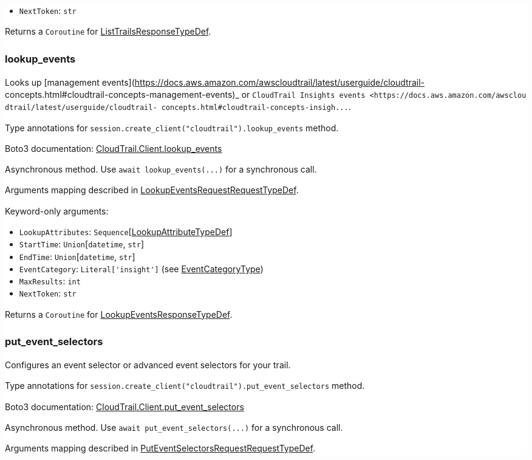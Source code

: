 - `NextToken`: `str`

Returns a `Coroutine` for
[ListTrailsResponseTypeDef](./type_defs.md#listtrailsresponsetypedef).

<a id="lookup\_events"></a>

### lookup_events

Looks up \[management
events\](https://docs.aws.amazon.com/awscloudtrail/latest/userguide/cloudtrail-
concepts.html#cloudtrail-concepts-management-events)\_ or
`CloudTrail Insights events <https://docs.aws.amazon.com/awscloudtrail/latest/userguide/cloudtrail- concepts.html#cloudtrail-concepts-insigh...`.

Type annotations for `session.create_client("cloudtrail").lookup_events`
method.

Boto3 documentation:
[CloudTrail.Client.lookup_events](https://boto3.amazonaws.com/v1/documentation/api/latest/reference/services/cloudtrail.html#CloudTrail.Client.lookup_events)

Asynchronous method. Use `await lookup_events(...)` for a synchronous call.

Arguments mapping described in
[LookupEventsRequestRequestTypeDef](./type_defs.md#lookupeventsrequestrequesttypedef).

Keyword-only arguments:

- `LookupAttributes`:
  `Sequence`\[[LookupAttributeTypeDef](./type_defs.md#lookupattributetypedef)\]
- `StartTime`: `Union`\[`datetime`, `str`\]
- `EndTime`: `Union`\[`datetime`, `str`\]
- `EventCategory`: `Literal['insight']` (see
  [EventCategoryType](./literals.md#eventcategorytype))
- `MaxResults`: `int`
- `NextToken`: `str`

Returns a `Coroutine` for
[LookupEventsResponseTypeDef](./type_defs.md#lookupeventsresponsetypedef).

<a id="put\_event\_selectors"></a>

### put_event_selectors

Configures an event selector or advanced event selectors for your trail.

Type annotations for `session.create_client("cloudtrail").put_event_selectors`
method.

Boto3 documentation:
[CloudTrail.Client.put_event_selectors](https://boto3.amazonaws.com/v1/documentation/api/latest/reference/services/cloudtrail.html#CloudTrail.Client.put_event_selectors)

Asynchronous method. Use `await put_event_selectors(...)` for a synchronous
call.

Arguments mapping described in
[PutEventSelectorsRequestRequestTypeDef](./type_defs.md#puteventselectorsrequestrequesttypedef).
